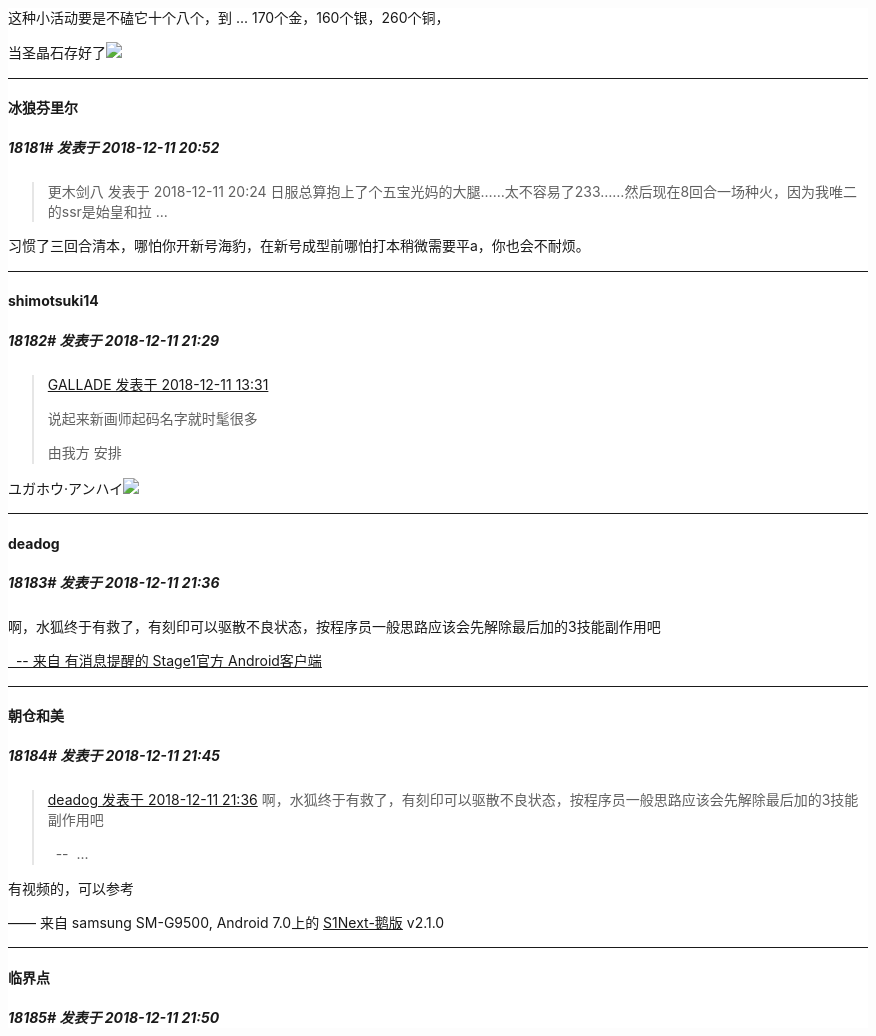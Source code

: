 这种小活动要是不磕它十个八个，到 ...</blockquote>
170个金，160个银，260个铜，

当圣晶石存好了<img src="https://static.saraba1st.com/image/smiley/face2017/041.png" referrerpolicy="no-referrer">



*****

####  冰狼芬里尔  
##### 18181#       发表于 2018-12-11 20:52

<blockquote>更木剑八 发表于 2018-12-11 20:24
日服总算抱上了个五宝光妈的大腿……太不容易了233……然后现在8回合一场种火，因为我唯二的ssr是始皇和拉 ...</blockquote>
习惯了三回合清本，哪怕你开新号海豹，在新号成型前哪怕打本稍微需要平a，你也会不耐烦。

*****

####  shimotsuki14  
##### 18182#       发表于 2018-12-11 21:29

<blockquote><a href="httphttps://bbs.saraba1st.com/2b/forum.php?mod=redirect&amp;goto=findpost&amp;pid=41906484&amp;ptid=1712412" target="_blank">GALLADE 发表于 2018-12-11 13:31</a>

说起来新画师起码名字就时髦很多

由我方 安排</blockquote>
ユガホウ·アンハイ<img src="https://static.saraba1st.com/image/smiley/face2017/065.png" referrerpolicy="no-referrer">

*****

####  deadog  
##### 18183#       发表于 2018-12-11 21:36

啊，水狐终于有救了，有刻印可以驱散不良状态，按程序员一般思路应该会先解除最后加的3技能副作用吧

[  -- 来自 有消息提醒的 Stage1官方 Android客户端](https://www.coolapk.com/apk/140634)

*****

####  朝仓和美  
##### 18184#       发表于 2018-12-11 21:45

<blockquote><a href="httphttps://bbs.saraba1st.com/2b/forum.php?mod=redirect&amp;goto=findpost&amp;pid=41911909&amp;ptid=1712412" target="_blank">deadog 发表于 2018-12-11 21:36</a>
啊，水狐终于有救了，有刻印可以驱散不良状态，按程序员一般思路应该会先解除最后加的3技能副作用吧

  --  ...</blockquote>
有视频的，可以参考

—— 来自 samsung SM-G9500, Android 7.0上的 [S1Next-鹅版](https://github.com/ykrank/S1-Next/releases) v2.1.0

*****

####  临界点  
##### 18185#       发表于 2018-12-11 21:50
